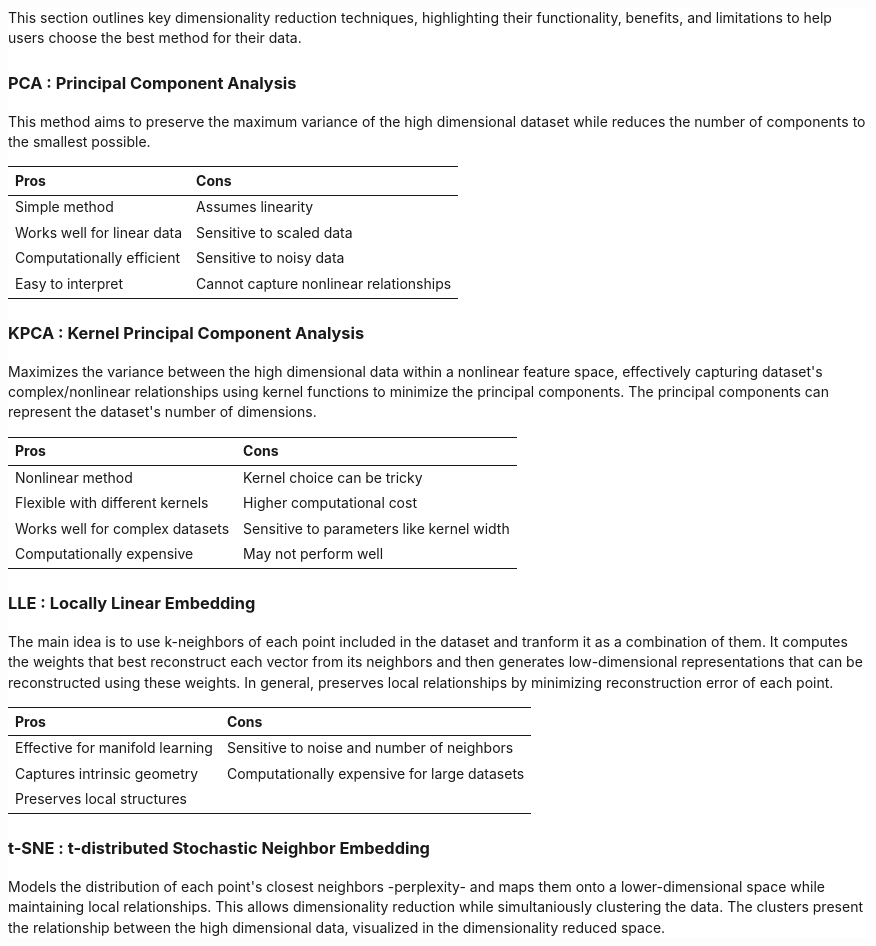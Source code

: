 This section outlines key dimensionality reduction techniques, highlighting their functionality, benefits, and limitations to help users choose the best method for their data.

### **PCA** : Principal Component Analysis
 
This method aims to preserve the maximum variance of the high dimensional dataset while reduces the number of components to the smallest possible.
 
|Pros|Cons|
|:-----|:----|
| Simple method | Assumes linearity|
| Works well for linear data | Sensitive to scaled data|
| Computationally efficient | Sensitive to noisy data|
| Easy to interpret| Cannot capture nonlinear relationships |
 

### **KPCA** : Kernel Principal Component Analysis
 
Maximizes the variance between the high dimensional data within a nonlinear feature space, effectively capturing dataset's complex/nonlinear relationships using kernel functions to minimize the principal components. The principal components can represent the dataset's number of dimensions.

|Pros|Cons|
|:-----|:----|
| Nonlinear method | Kernel choice can be tricky|
| Flexible with different kernels| Higher computational cost|
| Works well for complex datasets| Sensitive to parameters like kernel width|
| Computationally expensive| May not perform well |

### **LLE** : Locally Linear Embedding

The main idea is to use k-neighbors of each point included in the dataset and tranform it as a combination of them. It computes the weights that best reconstruct each vector from its neighbors and then generates low-dimensional representations that can be reconstructed using these weights. In general, preserves local relationships by minimizing reconstruction error of each point.

|Pros|Cons|
|:-----|:----|   
| Effective for manifold learning | Sensitive to noise and number of neighbors|
| Captures intrinsic geometry| Computationally expensive for large datasets|
| Preserves local structures||
 

### **t-SNE** : t-distributed Stochastic Neighbor Embedding
Models the distribution of each point's closest neighbors -perplexity- and maps them onto a lower-dimensional space while maintaining local relationships. This allows dimensionality reduction while simultaniously clustering the data. The clusters present the relationship between the high dimensional data, visualized in the dimensionality reduced space.
